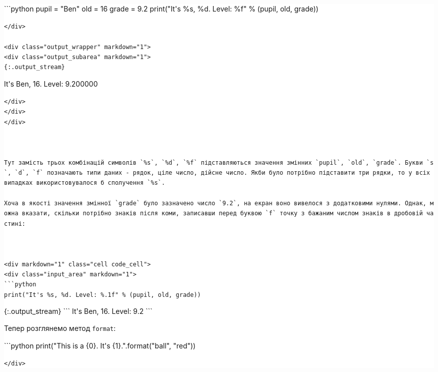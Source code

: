 

<div markdown="1" class="cell code_cell">
<div class="input_area" markdown="1">
```python
pupil = "Ben" 
old = 16 
grade = 9.2 
print("It's %s, %d. Level: %f" % (pupil, old, grade))

```
</div>

<div class="output_wrapper" markdown="1">
<div class="output_subarea" markdown="1">
{:.output_stream}
```
It's Ben, 16. Level: 9.200000
```
</div>
</div>
</div>



Тут замість трьох комбінацій символів `%s`, `%d`, `%f` підставляються значення змінних `pupil`, `old`, `grade`. Букви `s`, `d`, `f` позначають типи даних - рядок, ціле число, дійсне число. Якби було потрібно підставити три рядки, то у всіх випадках використовувалося б сполучення `%s`. 

Хоча в якості значення змінної `grade` було зазначено число `9.2`, на екран воно вивелося з додатковими нулями. Однак, можна вказати, скільки потрібно знаків після коми, записавши перед буквою `f` точку з бажаним числом знаків в дробовій частині: 



<div markdown="1" class="cell code_cell">
<div class="input_area" markdown="1">
```python
print("It's %s, %d. Level: %.1f" % (pupil, old, grade)) 

```
</div>

<div class="output_wrapper" markdown="1">
<div class="output_subarea" markdown="1">
{:.output_stream}
```
It's Ben, 16. Level: 9.2
```
</div>
</div>
</div>



Тепер розглянемо метод `format`: 



<div markdown="1" class="cell code_cell">
<div class="input_area" markdown="1">
```python
print("This is a {0}. It's {1}.".format("ball", "red")) 

```
</div>
